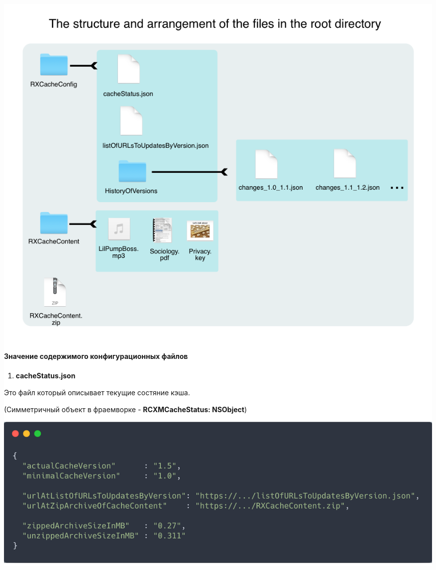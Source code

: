![5cc7281c60e9e](/Documentation/ScreeSnippet/structureAndArrangementOfFilesInRootDirectory.png?token=ADETHLSHBACHKUZLAQVMFVC4ZHORC)

#### Значение содержимого конфигурационных файлов

1. **cacheStatus.json** 

Это файл который описывает текущие состяние кэша. 

(Симметричный объект в фраемворке - **RCXMCacheStatus: NSObject**)

![5cc74f4759656](/Documentation/ScreeSnippet/cacheStatus2.png?token=ADETHLSHBACHKUZLAQVMFVC4ZHORC)
